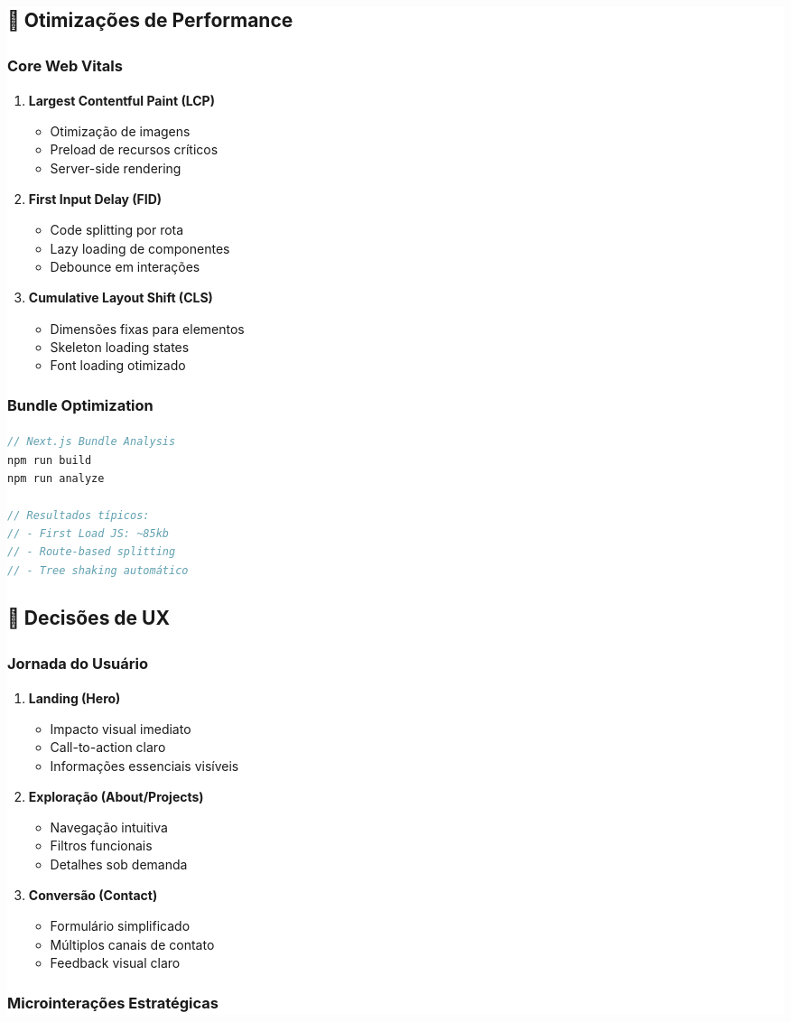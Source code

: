 ## 🚀 Otimizações de Performance

### Core Web Vitals

1. **Largest Contentful Paint (LCP)**
   - Otimização de imagens
   - Preload de recursos críticos
   - Server-side rendering

2. **First Input Delay (FID)**
   - Code splitting por rota
   - Lazy loading de componentes
   - Debounce em interações

3. **Cumulative Layout Shift (CLS)**
   - Dimensões fixas para elementos
   - Skeleton loading states
   - Font loading otimizado

### Bundle Optimization

```javascript
// Next.js Bundle Analysis
npm run build
npm run analyze

// Resultados típicos:
// - First Load JS: ~85kb
// - Route-based splitting
// - Tree shaking automático
```

## 🎯 Decisões de UX

### Jornada do Usuário

1. **Landing (Hero)**
   - Impacto visual imediato
   - Call-to-action claro
   - Informações essenciais visíveis

2. **Exploração (About/Projects)**
   - Navegação intuitiva
   - Filtros funcionais
   - Detalhes sob demanda

3. **Conversão (Contact)**
   - Formulário simplificado
   - Múltiplos canais de contato
   - Feedback visual claro

### Microinterações Estratégicas
